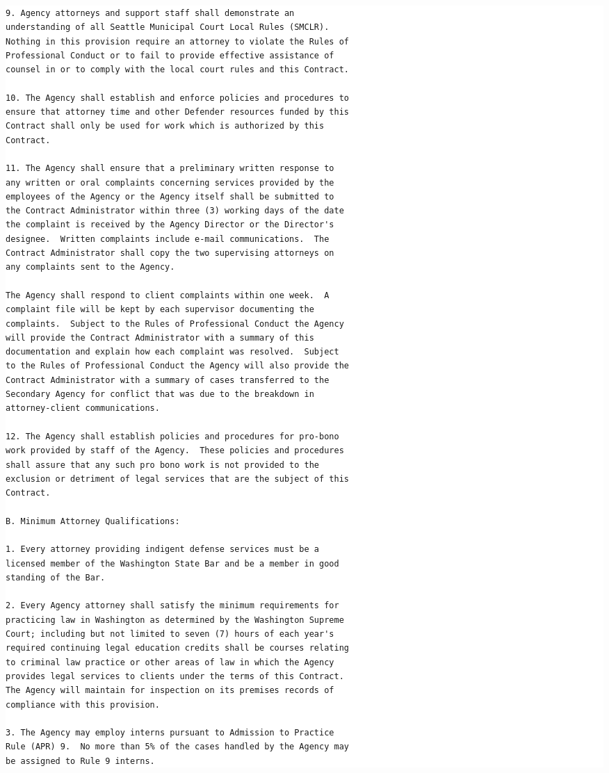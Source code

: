     9. Agency attorneys and support staff shall demonstrate an  
    understanding of all Seattle Municipal Court Local Rules (SMCLR).  
    Nothing in this provision require an attorney to violate the Rules of  
    Professional Conduct or to fail to provide effective assistance of  
    counsel in or to comply with the local court rules and this Contract.  
  
    10. The Agency shall establish and enforce policies and procedures to  
    ensure that attorney time and other Defender resources funded by this  
    Contract shall only be used for work which is authorized by this  
    Contract.  
  
    11. The Agency shall ensure that a preliminary written response to  
    any written or oral complaints concerning services provided by the  
    employees of the Agency or the Agency itself shall be submitted to  
    the Contract Administrator within three (3) working days of the date  
    the complaint is received by the Agency Director or the Director's  
    designee.  Written complaints include e-mail communications.  The  
    Contract Administrator shall copy the two supervising attorneys on  
    any complaints sent to the Agency.  
  
    The Agency shall respond to client complaints within one week.  A  
    complaint file will be kept by each supervisor documenting the  
    complaints.  Subject to the Rules of Professional Conduct the Agency  
    will provide the Contract Administrator with a summary of this  
    documentation and explain how each complaint was resolved.  Subject  
    to the Rules of Professional Conduct the Agency will also provide the  
    Contract Administrator with a summary of cases transferred to the  
    Secondary Agency for conflict that was due to the breakdown in  
    attorney-client communications.  
  
    12. The Agency shall establish policies and procedures for pro-bono  
    work provided by staff of the Agency.  These policies and procedures  
    shall assure that any such pro bono work is not provided to the  
    exclusion or detriment of legal services that are the subject of this  
    Contract.  
  
    B. Minimum Attorney Qualifications:  
  
    1. Every attorney providing indigent defense services must be a  
    licensed member of the Washington State Bar and be a member in good  
    standing of the Bar.  
  
    2. Every Agency attorney shall satisfy the minimum requirements for  
    practicing law in Washington as determined by the Washington Supreme  
    Court; including but not limited to seven (7) hours of each year's  
    required continuing legal education credits shall be courses relating  
    to criminal law practice or other areas of law in which the Agency  
    provides legal services to clients under the terms of this Contract.  
    The Agency will maintain for inspection on its premises records of  
    compliance with this provision.  
  
    3. The Agency may employ interns pursuant to Admission to Practice  
    Rule (APR) 9.  No more than 5% of the cases handled by the Agency may  
    be assigned to Rule 9 interns.  
  